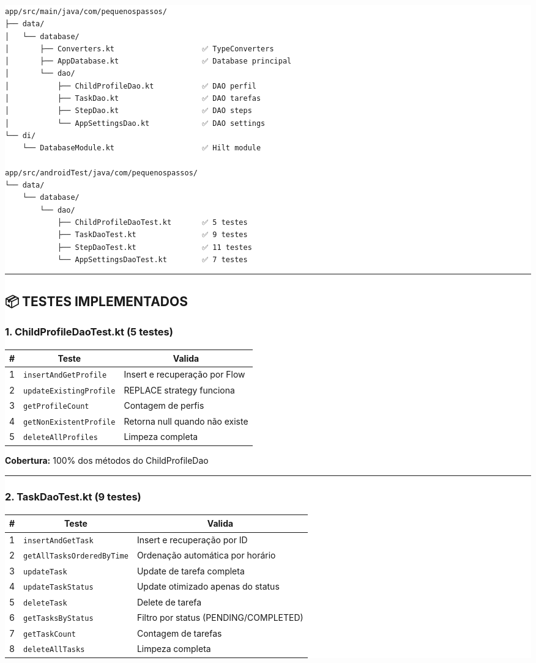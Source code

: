 ```
app/src/main/java/com/pequenospassos/
├── data/
│   └── database/
│       ├── Converters.kt                    ✅ TypeConverters
│       ├── AppDatabase.kt                   ✅ Database principal
│       └── dao/
│           ├── ChildProfileDao.kt           ✅ DAO perfil
│           ├── TaskDao.kt                   ✅ DAO tarefas
│           ├── StepDao.kt                   ✅ DAO steps
│           └── AppSettingsDao.kt            ✅ DAO settings
└── di/
    └── DatabaseModule.kt                    ✅ Hilt module

app/src/androidTest/java/com/pequenospassos/
└── data/
    └── database/
        └── dao/
            ├── ChildProfileDaoTest.kt       ✅ 5 testes
            ├── TaskDaoTest.kt               ✅ 9 testes
            ├── StepDaoTest.kt               ✅ 11 testes
            └── AppSettingsDaoTest.kt        ✅ 7 testes
```

---

## 📦 TESTES IMPLEMENTADOS

### 1. ChildProfileDaoTest.kt (5 testes)

| # | Teste | Valida |
|---|-------|--------|
| 1 | `insertAndGetProfile` | Insert e recuperação por Flow |
| 2 | `updateExistingProfile` | REPLACE strategy funciona |
| 3 | `getProfileCount` | Contagem de perfis |
| 4 | `getNonExistentProfile` | Retorna null quando não existe |
| 5 | `deleteAllProfiles` | Limpeza completa |

**Cobertura:** 100% dos métodos do ChildProfileDao

---

### 2. TaskDaoTest.kt (9 testes)

| # | Teste | Valida |
|---|-------|--------|
| 1 | `insertAndGetTask` | Insert e recuperação por ID |
| 2 | `getAllTasksOrderedByTime` | Ordenação automática por horário |
| 3 | `updateTask` | Update de tarefa completa |
| 4 | `updateTaskStatus` | Update otimizado apenas do status |
| 5 | `deleteTask` | Delete de tarefa |
| 6 | `getTasksByStatus` | Filtro por status (PENDING/COMPLETED) |
| 7 | `getTaskCount` | Contagem de tarefas |
| 8 | `deleteAllTasks` | Limpeza completa |
